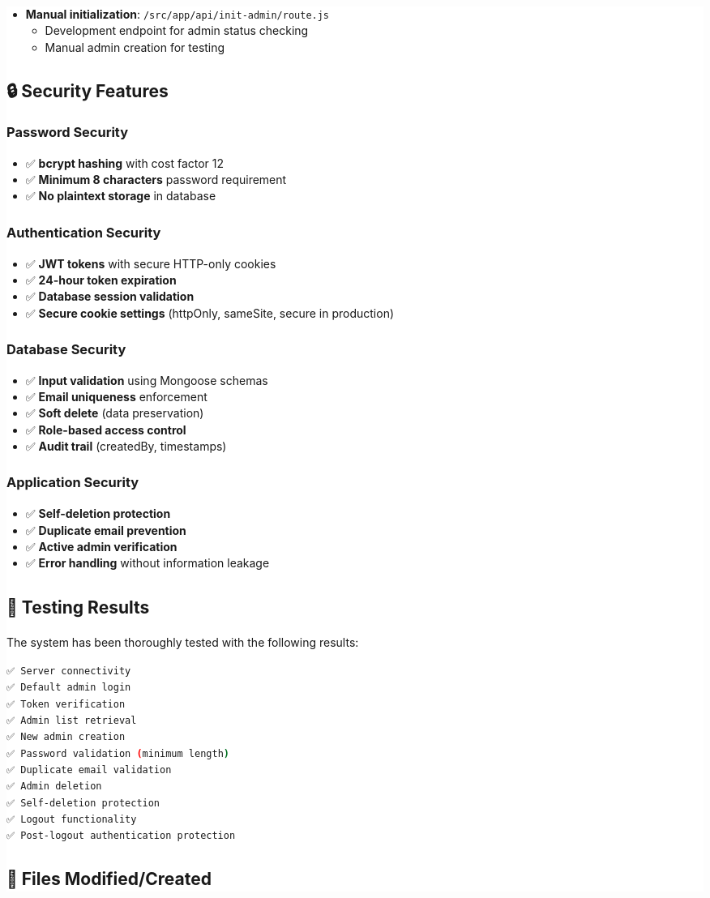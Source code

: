 - **Manual initialization**: `/src/app/api/init-admin/route.js`
  - Development endpoint for admin status checking
  - Manual admin creation for testing

## 🔒 Security Features

### Password Security
- ✅ **bcrypt hashing** with cost factor 12
- ✅ **Minimum 8 characters** password requirement
- ✅ **No plaintext storage** in database

### Authentication Security
- ✅ **JWT tokens** with secure HTTP-only cookies
- ✅ **24-hour token expiration**
- ✅ **Database session validation**
- ✅ **Secure cookie settings** (httpOnly, sameSite, secure in production)

### Database Security
- ✅ **Input validation** using Mongoose schemas
- ✅ **Email uniqueness** enforcement
- ✅ **Soft delete** (data preservation)
- ✅ **Role-based access control**
- ✅ **Audit trail** (createdBy, timestamps)

### Application Security
- ✅ **Self-deletion protection**
- ✅ **Duplicate email prevention**
- ✅ **Active admin verification**
- ✅ **Error handling** without information leakage

## 🚀 Testing Results

The system has been thoroughly tested with the following results:

```bash
✅ Server connectivity
✅ Default admin login 
✅ Token verification
✅ Admin list retrieval
✅ New admin creation
✅ Password validation (minimum length)
✅ Duplicate email validation
✅ Admin deletion
✅ Self-deletion protection
✅ Logout functionality
✅ Post-logout authentication protection
```

## 📁 Files Modified/Created
